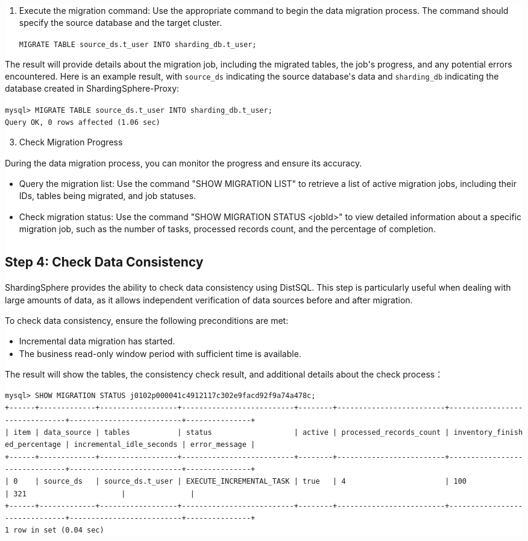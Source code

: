 1. Execute the migration command: Use the appropriate command to begin the data migration process. The command should specify the source database and the target cluster.

    ```
    MIGRATE TABLE source_ds.t_user INTO sharding_db.t_user;
    ```

The result will provide details about the migration job, including the migrated tables, the job's progress, and any potential errors encountered. Here is an example result, with `source_ds` indicating the source database's data and `sharding_db` indicating the database created in ShardingSphere-Proxy:

```
mysql> MIGRATE TABLE source_ds.t_user INTO sharding_db.t_user;
Query OK, 0 rows affected (1.06 sec)
```

3. Check Migration Progress

During the data migration process, you can monitor the progress and ensure its accuracy.

- Query the migration list: Use the command "SHOW MIGRATION LIST" to retrieve a list of active migration jobs, including their IDs, tables being migrated, and job statuses.
   
-  Check migration status: Use the command "SHOW MIGRATION STATUS &lt;jobId>" to view detailed information about a specific migration job, such as the number of tasks, processed records count, and the percentage of completion.

## Step 4: Check Data Consistency

ShardingSphere provides the ability to check data consistency using DistSQL. This step is particularly useful when dealing with large amounts of data, as it allows independent verification of data sources before and after migration.

To check data consistency, ensure the following preconditions are met:

* Incremental data migration has started.
* The business read-only window period with sufficient time is available.

The result will show the tables, the consistency check result, and additional details about the check process：

```
mysql> SHOW MIGRATION STATUS j0102p000041c4912117c302e9facd92f9a74a478c;
+------+-------------+------------------+--------------------------+--------+-------------------------+-------------------------------+--------------------------+---------------+
| item | data_source | tables           | status                   | active | processed_records_count | inventory_finished_percentage | incremental_idle_seconds | error_message |
+------+-------------+------------------+--------------------------+--------+-------------------------+-------------------------------+--------------------------+---------------+
| 0    | source_ds   | source_ds.t_user | EXECUTE_INCREMENTAL_TASK | true   | 4                       | 100                           | 321                      |               |
+------+-------------+------------------+--------------------------+--------+-------------------------+-------------------------------+--------------------------+---------------+
1 row in set (0.04 sec)
```
